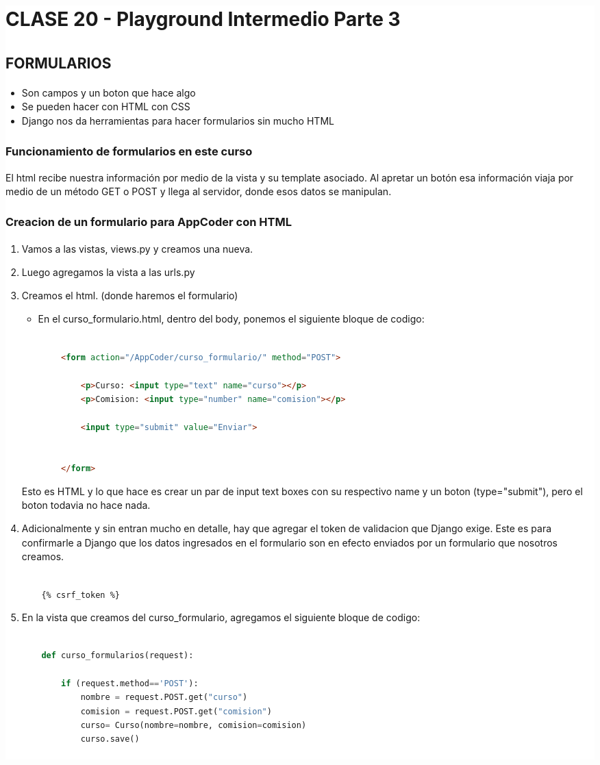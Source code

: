 # CLASE 20 - Playground Intermedio Parte 3

## FORMULARIOS

- Son campos y un boton que hace algo
- Se pueden hacer con HTML con CSS
- Django nos da herramientas para hacer formularios sin mucho HTML

### Funcionamiento de formularios en este curso

El html recibe nuestra información por medio de la vista y su template asociado.  Al apretar un botón  esa información viaja por medio de un método GET o POST y llega al servidor, donde esos datos se manipulan.

### Creacion de un formulario para AppCoder con HTML

1. Vamos a las vistas, views.py y creamos una nueva.

2. Luego agregamos la vista a las urls.py

3. Creamos el html. (donde haremos el formulario)

    - En el curso_formulario.html, dentro del body, ponemos el siguiente bloque de codigo:

    ```html

            <form action="/AppCoder/curso_formulario/" method="POST">

                <p>Curso: <input type="text" name="curso"></p>
                <p>Comision: <input type="number" name="comision"></p>

                <input type="submit" value="Enviar"> 


            </form>
    ```

    Esto es HTML y lo que hace es crear un par de input text boxes con su respectivo name y un boton (type="submit"), pero el boton todavia no hace nada.

4. Adicionalmente y sin entran mucho en detalle, hay que agregar el token de validacion que Django exige. Este es para confirmarle a Django que los datos ingresados en el formulario son en efecto enviados por un formulario que nosotros creamos.

    ```html

        {% csrf_token %}

    ```

5. En la vista que creamos del curso_formulario, agregamos el siguiente bloque de codigo:

    ```python

        def curso_formularios(request): 

            if (request.method=='POST'):
                nombre = request.POST.get("curso")
                comision = request.POST.get("comision")
                curso= Curso(nombre=nombre, comision=comision)
                curso.save()
            